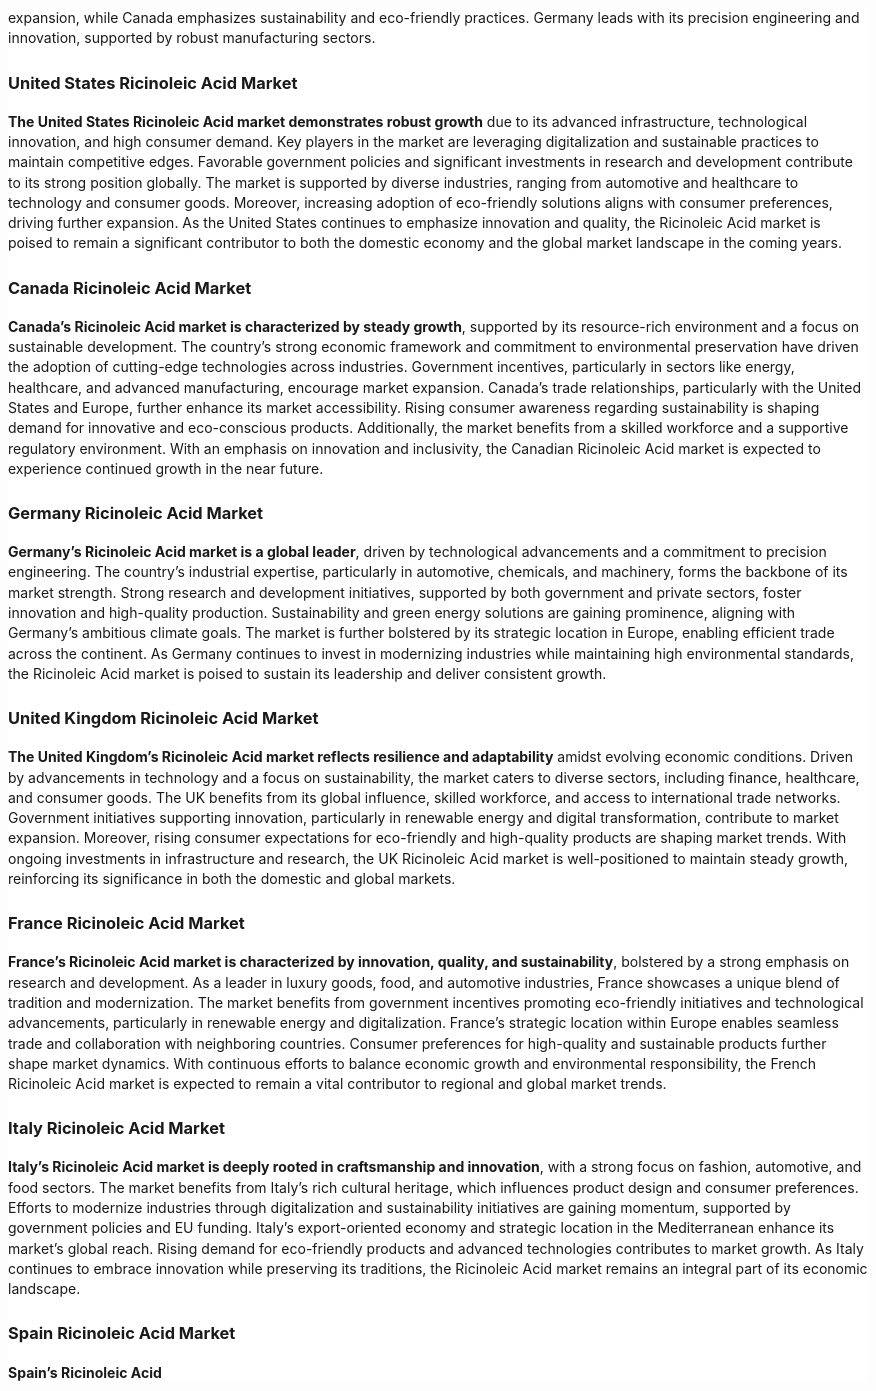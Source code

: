 expansion, while Canada emphasizes sustainability and eco-friendly practices. Germany leads with its precision engineering and innovation, supported by robust manufacturing sectors.</span></em></p></blockquote><h3><strong>United States Ricinoleic Acid Market</strong></h3><p><strong>The United States Ricinoleic Acid market demonstrates robust growth</strong> due to its advanced infrastructure, technological innovation, and high consumer demand. Key players in the market are leveraging digitalization and sustainable practices to maintain competitive edges. Favorable government policies and significant investments in research and development contribute to its strong position globally. The market is supported by diverse industries, ranging from automotive and healthcare to technology and consumer goods. Moreover, increasing adoption of eco-friendly solutions aligns with consumer preferences, driving further expansion. As the United States continues to emphasize innovation and quality, the Ricinoleic Acid market is poised to remain a significant contributor to both the domestic economy and the global market landscape in the coming years.</p><h3><strong>Canada Ricinoleic Acid Market</strong></h3><p><strong>Canada&rsquo;s Ricinoleic Acid market is characterized by steady growth</strong>, supported by its resource-rich environment and a focus on sustainable development. The country&rsquo;s strong economic framework and commitment to environmental preservation have driven the adoption of cutting-edge technologies across industries. Government incentives, particularly in sectors like energy, healthcare, and advanced manufacturing, encourage market expansion. Canada&rsquo;s trade relationships, particularly with the United States and Europe, further enhance its market accessibility. Rising consumer awareness regarding sustainability is shaping demand for innovative and eco-conscious products. Additionally, the market benefits from a skilled workforce and a supportive regulatory environment. With an emphasis on innovation and inclusivity, the Canadian Ricinoleic Acid market is expected to experience continued growth in the near future.</p><h3><strong>Germany Ricinoleic Acid Market</strong></h3><p><strong>Germany&rsquo;s Ricinoleic Acid market is a global leader</strong>, driven by technological advancements and a commitment to precision engineering. The country&rsquo;s industrial expertise, particularly in automotive, chemicals, and machinery, forms the backbone of its market strength. Strong research and development initiatives, supported by both government and private sectors, foster innovation and high-quality production. Sustainability and green energy solutions are gaining prominence, aligning with Germany&rsquo;s ambitious climate goals. The market is further bolstered by its strategic location in Europe, enabling efficient trade across the continent. As Germany continues to invest in modernizing industries while maintaining high environmental standards, the Ricinoleic Acid market is poised to sustain its leadership and deliver consistent growth.</p><h3><strong>United Kingdom Ricinoleic Acid Market</strong></h3><p><strong>The United Kingdom&rsquo;s Ricinoleic Acid market reflects resilience and adaptability</strong> amidst evolving economic conditions. Driven by advancements in technology and a focus on sustainability, the market caters to diverse sectors, including finance, healthcare, and consumer goods. The UK benefits from its global influence, skilled workforce, and access to international trade networks. Government initiatives supporting innovation, particularly in renewable energy and digital transformation, contribute to market expansion. Moreover, rising consumer expectations for eco-friendly and high-quality products are shaping market trends. With ongoing investments in infrastructure and research, the UK Ricinoleic Acid market is well-positioned to maintain steady growth, reinforcing its significance in both the domestic and global markets.</p><h3><strong>France Ricinoleic Acid Market</strong></h3><p><strong>France&rsquo;s Ricinoleic Acid market is characterized by innovation, quality, and sustainability</strong>, bolstered by a strong emphasis on research and development. As a leader in luxury goods, food, and automotive industries, France showcases a unique blend of tradition and modernization. The market benefits from government incentives promoting eco-friendly initiatives and technological advancements, particularly in renewable energy and digitalization. France&rsquo;s strategic location within Europe enables seamless trade and collaboration with neighboring countries. Consumer preferences for high-quality and sustainable products further shape market dynamics. With continuous efforts to balance economic growth and environmental responsibility, the French Ricinoleic Acid market is expected to remain a vital contributor to regional and global market trends.</p><h3><strong>Italy Ricinoleic Acid Market</strong></h3><p><strong>Italy&rsquo;s Ricinoleic Acid market is deeply rooted in craftsmanship and innovation</strong>, with a strong focus on fashion, automotive, and food sectors. The market benefits from Italy&rsquo;s rich cultural heritage, which influences product design and consumer preferences. Efforts to modernize industries through digitalization and sustainability initiatives are gaining momentum, supported by government policies and EU funding. Italy&rsquo;s export-oriented economy and strategic location in the Mediterranean enhance its market&rsquo;s global reach. Rising demand for eco-friendly products and advanced technologies contributes to market growth. As Italy continues to embrace innovation while preserving its traditions, the Ricinoleic Acid market remains an integral part of its economic landscape.</p><h3><strong>Spain Ricinoleic Acid Market</strong></h3><p><strong>Spain&rsquo;s Ricinoleic Acid